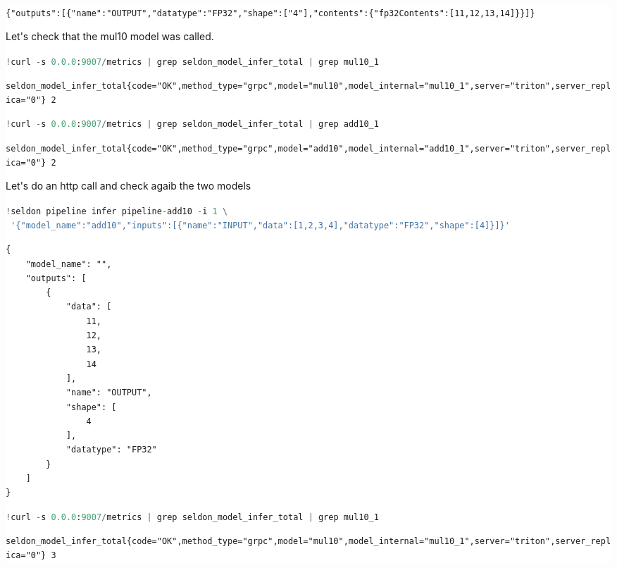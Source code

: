     {"outputs":[{"name":"OUTPUT","datatype":"FP32","shape":["4"],"contents":{"fp32Contents":[11,12,13,14]}}]}


Let's check that the mul10 model was called.


```python
!curl -s 0.0.0:9007/metrics | grep seldon_model_infer_total | grep mul10_1
```

    seldon_model_infer_total{code="OK",method_type="grpc",model="mul10",model_internal="mul10_1",server="triton",server_replica="0"} 2



```python
!curl -s 0.0.0:9007/metrics | grep seldon_model_infer_total | grep add10_1
```

    seldon_model_infer_total{code="OK",method_type="grpc",model="add10",model_internal="add10_1",server="triton",server_replica="0"} 2


Let's do an http call and check agaib the two models


```python
!seldon pipeline infer pipeline-add10 -i 1 \
 '{"model_name":"add10","inputs":[{"name":"INPUT","data":[1,2,3,4],"datatype":"FP32","shape":[4]}]}' 
```

    {
    	"model_name": "",
    	"outputs": [
    		{
    			"data": [
    				11,
    				12,
    				13,
    				14
    			],
    			"name": "OUTPUT",
    			"shape": [
    				4
    			],
    			"datatype": "FP32"
    		}
    	]
    }



```python
!curl -s 0.0.0:9007/metrics | grep seldon_model_infer_total | grep mul10_1
```

    seldon_model_infer_total{code="OK",method_type="grpc",model="mul10",model_internal="mul10_1",server="triton",server_replica="0"} 3
